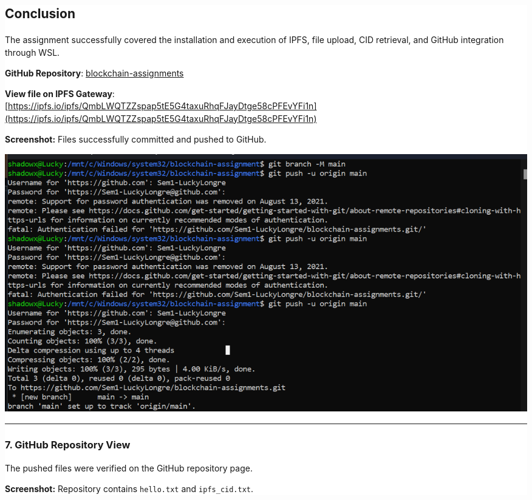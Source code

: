 
## Conclusion
The assignment successfully covered the installation and execution of IPFS, file upload, CID retrieval, and GitHub integration through WSL.

**GitHub Repository**: [blockchain-assignments](https://github.com/Sem2-LuckyLongre/blockchain_assignment_1)

**View file on IPFS Gateway**:  
[https://ipfs.io/ipfs/QmbLWQTZZspap5tE5G4taxuRhqFJayDtge58cPFEvYFi1n](https://ipfs.io/ipfs/QmbLWQTZZspap5tE5G4taxuRhqFJayDtge58cPFEvYFi1n)


**Screenshot:** Files successfully committed and pushed to GitHub.

![GitHub Push](./images/github-push.png)

---

### 7. GitHub Repository View
The pushed files were verified on the GitHub repository page.

**Screenshot:** Repository contains `hello.txt` and `ipfs_cid.txt`.
